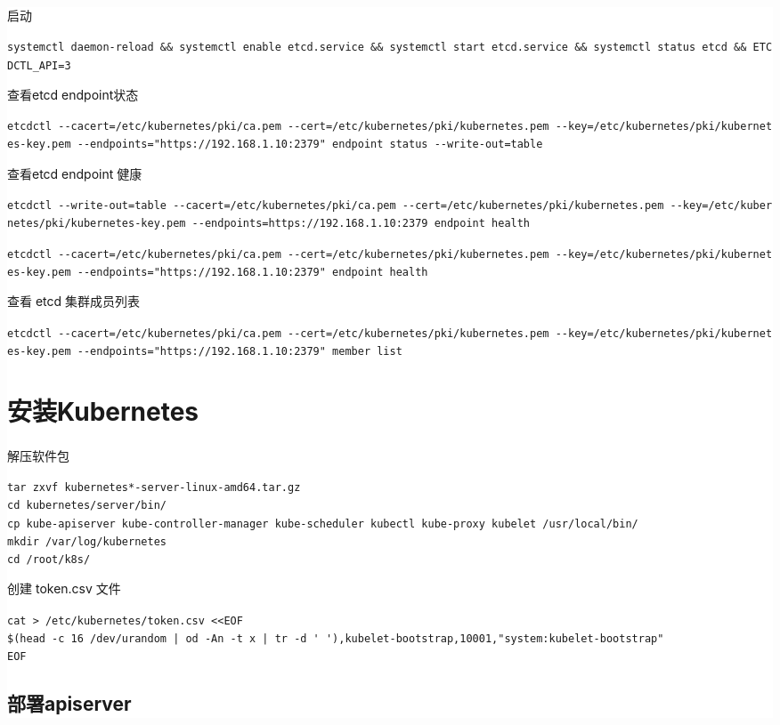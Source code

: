 启动

```
systemctl daemon-reload && systemctl enable etcd.service && systemctl start etcd.service && systemctl status etcd && ETCDCTL_API=3
```

查看etcd endpoint状态

```
etcdctl --cacert=/etc/kubernetes/pki/ca.pem --cert=/etc/kubernetes/pki/kubernetes.pem --key=/etc/kubernetes/pki/kubernetes-key.pem --endpoints="https://192.168.1.10:2379" endpoint status --write-out=table
```

查看etcd endpoint 健康

```
etcdctl --write-out=table --cacert=/etc/kubernetes/pki/ca.pem --cert=/etc/kubernetes/pki/kubernetes.pem --key=/etc/kubernetes/pki/kubernetes-key.pem --endpoints=https://192.168.1.10:2379 endpoint health
```

```
etcdctl --cacert=/etc/kubernetes/pki/ca.pem --cert=/etc/kubernetes/pki/kubernetes.pem --key=/etc/kubernetes/pki/kubernetes-key.pem --endpoints="https://192.168.1.10:2379" endpoint health
```

查看 etcd 集群成员列表

```
etcdctl --cacert=/etc/kubernetes/pki/ca.pem --cert=/etc/kubernetes/pki/kubernetes.pem --key=/etc/kubernetes/pki/kubernetes-key.pem --endpoints="https://192.168.1.10:2379" member list
```

# 安装Kubernetes

解压软件包

```
tar zxvf kubernetes*-server-linux-amd64.tar.gz
cd kubernetes/server/bin/
cp kube-apiserver kube-controller-manager kube-scheduler kubectl kube-proxy kubelet /usr/local/bin/
mkdir /var/log/kubernetes
cd /root/k8s/
```

创建 token.csv 文件

```
cat > /etc/kubernetes/token.csv <<EOF
$(head -c 16 /dev/urandom | od -An -t x | tr -d ' '),kubelet-bootstrap,10001,"system:kubelet-bootstrap"
EOF
```

## 部署apiserver
